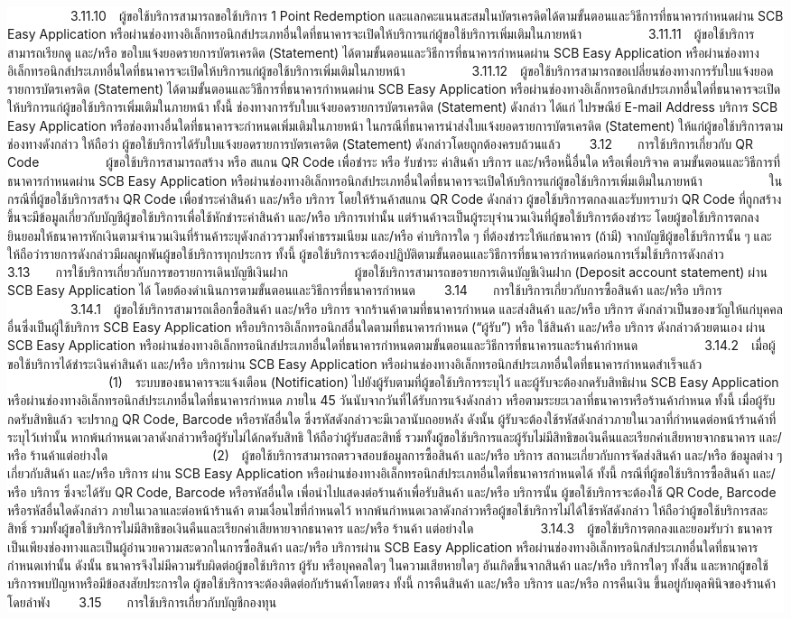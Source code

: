      3.11.10 ผู้ขอใช้บริการสามารถขอใช้บริการ 1 Point Redemption และแลกคะแนนสะสมในบัตรเครดิตได้ตามขั้นตอนและวิธีการที่ธนาคารกำหนดผ่าน SCB Easy Application หรือผ่านช่องทางอิเล็กทรอนิกส์ประเภทอื่นใดที่ธนาคารจะเปิดให้บริการแก่ผู้ขอใช้บริการเพิ่มเติมในภายหน้า
     3.11.11 ผู้ขอใช้บริการสามารถเรียกดู และ/หรือ ขอใบแจ้งยอดรายการบัตรเครดิต (Statement) ได้ตามขั้นตอนและวิธีการที่ธนาคารกำหนดผ่าน SCB Easy Application หรือผ่านช่องทางอิเล็กทรอนิกส์ประเภทอื่นใดที่ธนาคารจะเปิดให้บริการแก่ผู้ขอใช้บริการเพิ่มเติมในภายหน้า
     3.11.12 ผู้ขอใช้บริการสามารถขอเปลี่ยนช่องทางการรับใบแจ้งยอดรายการบัตรเครดิต (Statement) ได้ตามขั้นตอนและวิธีการที่ธนาคารกำหนดผ่าน SCB Easy Application หรือผ่านช่องทางอิเล็กทรอนิกส์ประเภทอื่นใดที่ธนาคารจะเปิดให้บริการแก่ผู้ขอใช้บริการเพิ่มเติมในภายหน้า ทั้งนี้ ช่องทางการรับใบแจ้งยอดรายการบัตรเครดิต (Statement) ดังกล่าว ได้แก่ ไปรษณีย์ E-mail Address บริการ SCB Easy Application หรือช่องทางอื่นใดที่ธนาคารจะกำหนดเพิ่มเติมในภายหน้า ในกรณีที่ธนาคารนำส่งใบแจ้งยอดรายการบัตรเครดิต (Statement) ให้แก่ผู้ขอใช้บริการตามช่องทางดังกล่าว ให้ถือว่า ผู้ขอใช้บริการได้รับใบแจ้งยอดรายการบัตรเครดิต (Statement) ดังกล่าวโดยถูกต้องครบถ้วนแล้ว
  3.12  การใช้บริการเกี่ยวกับ QR Code
     ผู้ขอใช้บริการสามารถสร้าง หรือ สแกน QR Code เพื่อชำระ หรือ รับชำระ ค่าสินค้า บริการ และ/หรือหนี้อื่นใด หรือเพื่อบริจาค ตามขั้นตอนและวิธีการที่ธนาคารกำหนดผ่าน SCB Easy Application หรือผ่านช่องทางอิเล็กทรอนิกส์ประเภทอื่นใดที่ธนาคารจะเปิดให้บริการแก่ผู้ขอใช้บริการเพิ่มเติมในภายหน้า
     ในกรณีที่ผู้ขอใช้บริการสร้าง QR Code เพื่อชำระค่าสินค้า และ/หรือ บริการ โดยให้ร้านค้าสแกน QR Code ดังกล่าว ผู้ขอใช้บริการตกลงและรับทราบว่า QR Code ที่ถูกสร้างขึ้นจะมีข้อมูลเกี่ยวกับบัญชีผู้ขอใช้บริการเพื่อใช้หักชำระค่าสินค้า และ/หรือ บริการเท่านั้น แต่ร้านค้าจะเป็นผู้ระบุจำนวนเงินที่ผู้ขอใช้บริการต้องชำระ โดยผู้ขอใช้บริการตกลงยินยอมให้ธนาคารหักเงินตามจำนวนเงินที่ร้านค้าระบุดังกล่าวรวมทั้งค่าธรรมเนียม และ/หรือ ค่าบริการใด ๆ ที่ต้องชำระให้แก่ธนาคาร (ถ้ามี) จากบัญชีผู้ขอใช้บริการนั้น ๆ และให้ถือว่ารายการดังกล่าวมีผลผูกพันผู้ขอใช้บริการทุกประการ ทั้งนี้ ผู้ขอใช้บริการจะต้องปฏิบัติตามขั้นตอนและวิธีการที่ธนาคารกำหนดก่อนการเริ่มใช้บริการดังกล่าว
  3.13  การใช้บริการเกี่ยวกับการขอรายการเดินบัญชีเงินฝาก
     ผู้ขอใช้บริการสามารถขอรายการเดินบัญชีเงินฝาก (Deposit account statement) ผ่าน SCB Easy Application ได้ โดยต้องดำเนินการตามขั้นตอนและวิธีการที่ธนาคารกำหนด
  3.14  การใช้บริการเกี่ยวกับการซื้อสินค้า และ/หรือ บริการ
     3.14.1 ผู้ขอใช้บริการสามารถเลือกซื้อสินค้า และ/หรือ บริการ จากร้านค้าตามที่ธนาคารกำหนด และส่งสินค้า และ/หรือ บริการ ดังกล่าวเป็นของขวัญให้แก่บุคคลอื่นซึ่งเป็นผู้ใช้บริการ SCB Easy Application หรือบริการอิเล็กทรอนิกส์อื่นใดตามที่ธนาคารกำหนด (“ผู้รับ”) หรือ ใช้สินค้า และ/หรือ บริการ ดังกล่าวด้วยตนเอง ผ่าน SCB Easy Application หรือผ่านช่องทางอิเล็กทรอนิกส์ประเภทอื่นใดที่ธนาคารกำหนดตามขั้นตอนและวิธีการที่ธนาคารและร้านค้ากำหนด
     3.14.2 เมื่อผู้ขอใช้บริการได้ชำระเงินค่าสินค้า และ/หรือ บริการผ่าน SCB Easy Application หรือผ่านช่องทางอิเล็กทรอนิกส์ประเภทอื่นใดที่ธนาคารกำหนดสำเร็จแล้ว
        (1) ระบบของธนาคารจะแจ้งเตือน (Notification) ไปยังผู้รับตามที่ผู้ขอใช้บริการระบุไว้ และผู้รับจะต้องกดรับสิทธิผ่าน SCB Easy Application หรือผ่านช่องทางอิเล็กทรอนิกส์ประเภทอื่นใดที่ธนาคารกำหนด ภายใน 45 วันนับจากวันที่ได้รับการแจ้งดังกล่าว หรือตามระยะเวลาที่ธนาคารหรือร้านค้ากำหนด ทั้งนี้ เมื่อผู้รับกดรับสิทธิแล้ว จะปรากฏ QR Code, Barcode หรือรหัสอื่นใด ซึ่งรหัสดังกล่าวจะมีเวลานับถอยหลัง ดังนั้น ผู้รับจะต้องใช้รหัสดังกล่าวภายในเวลาที่กำหนดต่อหน้าร้านค้าที่ระบุไว้เท่านั้น หากพ้นกำหนดเวลาดังกล่าวหรือผู้รับไม่ได้กดรับสิทธิ ให้ถือว่าผู้รับสละสิทธิ์ รวมทั้งผู้ขอใช้บริการและผู้รับไม่มีสิทธิขอเงินคืนและเรียกค่าเสียหายจากธนาคาร และ/หรือ ร้านค้าแต่อย่างใด
        (2) ผู้ขอใช้บริการสามารถตรวจสอบข้อมูลการซื้อสินค้า และ/หรือ บริการ สถานะเกี่ยวกับการจัดส่งสินค้า และ/หรือ ข้อมูลต่าง ๆ เกี่ยวกับสินค้า และ/หรือ บริการ ผ่าน SCB Easy Application หรือผ่านช่องทางอิเล็กทรอนิกส์ประเภทอื่นใดที่ธนาคารกำหนดได้ ทั้งนี้ กรณีที่ผู้ขอใช้บริการซื้อสินค้า และ/หรือ บริการ ซึ่งจะได้รับ QR Code, Barcode หรือรหัสอื่นใด เพื่อนำไปแสดงต่อร้านค้าเพื่อรับสินค้า และ/หรือ บริการนั้น ผู้ขอใช้บริการจะต้องใช้ QR Code, Barcode หรือรหัสอื่นใดดังกล่าว ภายในเวลาและต่อหน้าร้านค้า ตามเงื่อนไขที่กำหนดไว้ หากพ้นกำหนดเวลาดังกล่าวหรือผู้ขอใช้บริการไม่ได้ใช้รหัสดังกล่าว ให้ถือว่าผู้ขอใช้บริการสละสิทธิ์ รวมทั้งผู้ขอใช้บริการไม่มีสิทธิขอเงินคืนและเรียกค่าเสียหายจากธนาคาร และ/หรือ ร้านค้า แต่อย่างใด
     3.14.3 ผู้ขอใช้บริการตกลงและยอมรับว่า ธนาคารเป็นเพียงช่องทางและเป็นผู้อำนวยความสะดวกในการซื้อสินค้า และ/หรือ บริการผ่าน SCB Easy Application หรือผ่านช่องทางอิเล็กทรอนิกส์ประเภทอื่นใดที่ธนาคารกำหนดเท่านั้น ดังนั้น ธนาคารจึงไม่มีความรับผิดต่อผู้ขอใช้บริการ ผู้รับ หรือบุคคลใดๆ ในความเสียหายใดๆ อันเกิดขึ้นจากสินค้า และ/หรือ บริการใดๆ ทั้งสิ้น และหากผู้ขอใช้บริการพบปัญหาหรือมีข้อสงสัยประการใด ผู้ขอใช้บริการจะต้องติดต่อกับร้านค้าโดยตรง ทั้งนี้ การคืนสินค้า และ/หรือ บริการ และ/หรือ การคืนเงิน ขึ้นอยู่กับดุลพินิจของร้านค้าโดยลำพัง
  3.15  การใช้บริการเกี่ยวกับบัญชีกองทุน